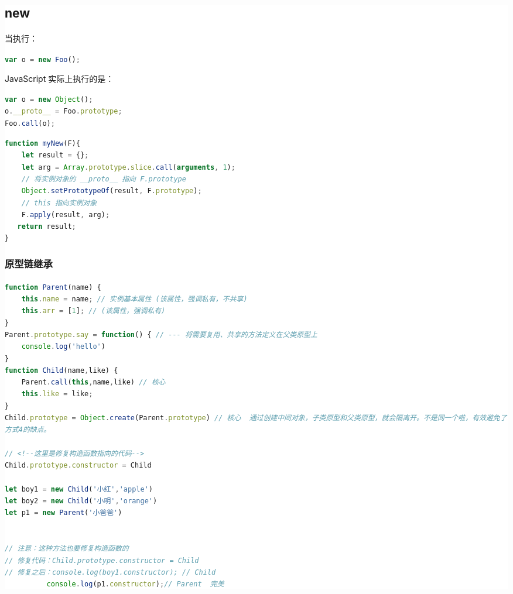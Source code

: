 ## new

当执行：

```js
var o = new Foo();
```

JavaScript 实际上执行的是：

```js
var o = new Object();
o.__proto__ = Foo.prototype;
Foo.call(o);
```

```js
function myNew(F){
    let result = {};
    let arg = Array.prototype.slice.call(arguments, 1);
    // 将实例对象的 __proto__ 指向 F.prototype
    Object.setPrototypeOf(result, F.prototype);
    // this 指向实例对象
    F.apply(result, arg);
   return result;
}
```

### 原型链继承

```js
function Parent(name) {
    this.name = name; // 实例基本属性 (该属性，强调私有，不共享)
    this.arr = [1]; // (该属性，强调私有)
}
Parent.prototype.say = function() { // --- 将需要复用、共享的方法定义在父类原型上 
    console.log('hello')
}
function Child(name,like) {
    Parent.call(this,name,like) // 核心  
    this.like = like;
}
Child.prototype = Object.create(Parent.prototype) // 核心  通过创建中间对象，子类原型和父类原型，就会隔离开。不是同一个啦，有效避免了方式4的缺点。

// <!--这里是修复构造函数指向的代码-->
Child.prototype.constructor = Child

let boy1 = new Child('小红','apple')
let boy2 = new Child('小明','orange')
let p1 = new Parent('小爸爸')


// 注意：这种方法也要修复构造函数的
// 修复代码：Child.prototype.constructor = Child
// 修复之后：console.log(boy1.constructor); // Child
          console.log(p1.constructor);// Parent  完美
```
